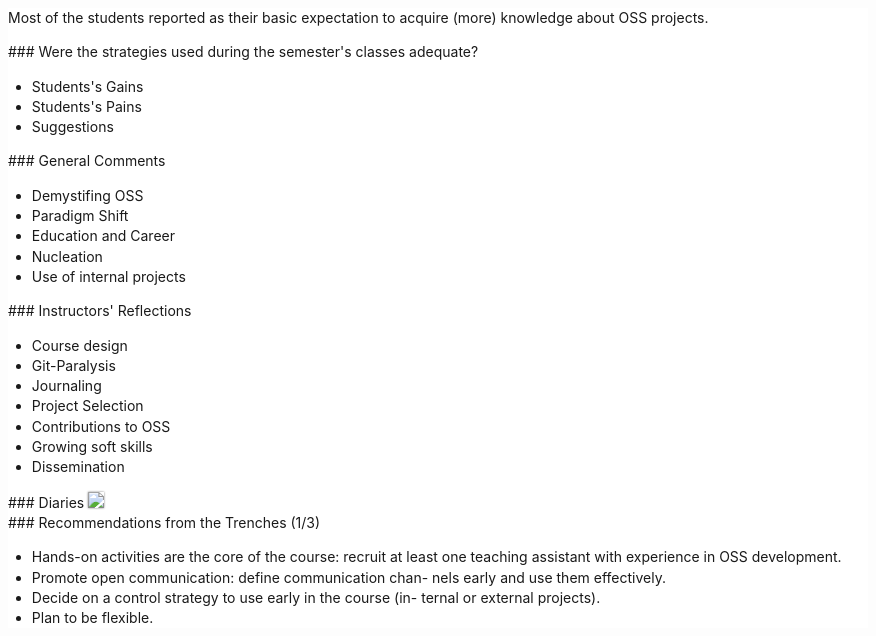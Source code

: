 Most of the students
reported as their basic expectation to acquire (more) knowledge
about OSS projects.

</section>


<section>
### Were the strategies used during the semester's classes adequate?

- Students's Gains
- Students's Pains
- Suggestions

</section>


<section>
### General Comments

- Demystifing OSS
- Paradigm Shift
- Education and Career
- Nucleation
- Use of internal projects

</section>


<section>
### Instructors' Reflections

- Course design
- Git-Paralysis
- Journaling
- Project Selection
- Contributions to OSS
- Growing soft skills
- Dissemination
</section>


<section>
### Diaries

<img src="{{ site.baseurl }}/files/sbes2023/diario.png" width="550" style="box-shadow:0px 0px 2px gray;background:white" />

</section>


<section>
### Recommendations from the Trenches (1/3)

- Hands-on activities are the core of the course: recruit at least
one teaching assistant with experience in OSS development.
- Promote open communication: define communication chan-
nels early and use them effectively.
- Decide on a control strategy to use early in the course (in-
ternal or external projects).
- Plan to be flexible.
</section>
